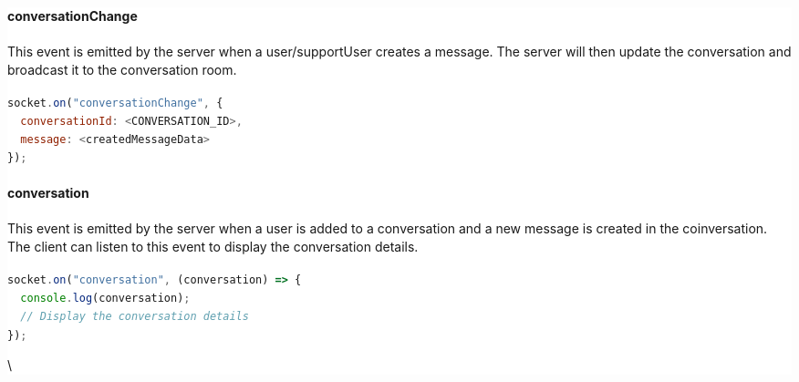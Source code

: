 #### conversationChange

This event is emitted by the server when a user/supportUser creates a message. The server will then update the conversation and broadcast it to the conversation room.

```javascript
socket.on("conversationChange", {
  conversationId: <CONVERSATION_ID>,
  message: <createdMessageData>
});
```

#### conversation

This event is emitted by the server when a user is added to a conversation and a new message is created in the coinversation. The client can listen to this event to display the conversation details.

```javascript
socket.on("conversation", (conversation) => {
  console.log(conversation);
  // Display the conversation details
});
```

\
